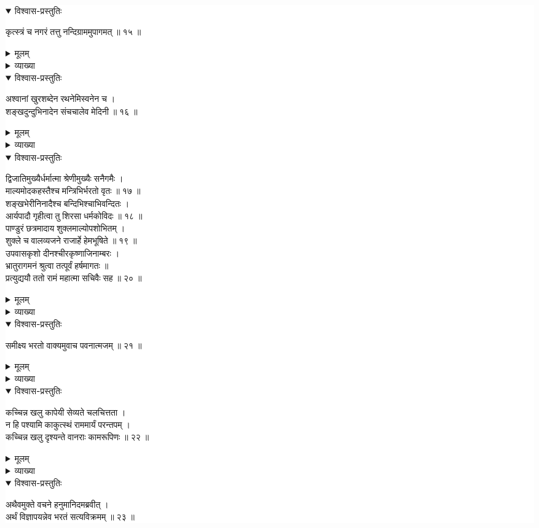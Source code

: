 <details open><summary>विश्वास-प्रस्तुतिः</summary>

कृत्स्त्रं च नगरं तत्तु नन्दिग्राममुपागमत् ॥ १५ ॥
</details>

<details><summary>मूलम्</summary></details>

<details><summary>व्याख्या</summary></details>

<details open><summary>विश्वास-प्रस्तुतिः</summary>

अश्वानां खुरशब्देन रथनेमिस्वनेन च ।  
शङ्खदुन्दुभिनादेन संचचालेव मेदिनी ॥ १६ ॥
</details>

<details><summary>मूलम्</summary></details>

<details><summary>व्याख्या</summary></details>

<details open><summary>विश्वास-प्रस्तुतिः</summary>

द्विजातिमुख्यैर्धर्मात्मा श्रेणीमुख्यैः सनैगमैः ।  
माल्यमोदकहस्तैश्च मन्त्रिभिर्भरतो वृतः ॥ १७ ॥  
शङ्खभेरीनिनादैश्च बन्दिभिश्चाभिवन्दितः ।  
आर्यपादौ गृहीत्वा तु शिरसा धर्मकोविदः ॥ १८ ॥  
पाण्डुरं छत्रमादाय शुक्लमाल्योपशोभितम् ।  
शुक्ले च वालव्यजने राजार्हे हेमभूषिते ॥ १९ ॥  
उपवासकृशो दीनश्चीरकृष्णाजिनाम्बरः ।  
भ्रातुरागमनं श्रुत्वा तत्पूर्वं हर्षमागतः ॥  
प्रत्युद्ययौ ततो रामं महात्मा सचिवैः सह ॥ २० ॥
</details>

<details><summary>मूलम्</summary></details>

<details><summary>व्याख्या</summary></details>

<details open><summary>विश्वास-प्रस्तुतिः</summary>

समीक्ष्य भरतो वाक्यमुवाच पवनात्मजम् ॥ २१ ॥
</details>

<details><summary>मूलम्</summary></details>

<details><summary>व्याख्या</summary></details>

<details open><summary>विश्वास-प्रस्तुतिः</summary>

कच्चिन्न खलु कापेयी सेव्यते चलचित्तता ।  
न हि पश्यामि काकुत्स्थं राममार्यं परन्तपम् ।  
कच्चिन्न खलु दृश्यन्ते वानराः कामरूपिणः ॥ २२ ॥
</details>

<details><summary>मूलम्</summary></details>

<details><summary>व्याख्या</summary></details>

<details open><summary>विश्वास-प्रस्तुतिः</summary>

अथैवमुक्ते वचने हनुमानिदमब्रवीत् ।  
अर्थं विज्ञापयन्नेव भरतं सत्यविक्रमम् ॥ २३ ॥
</details>
